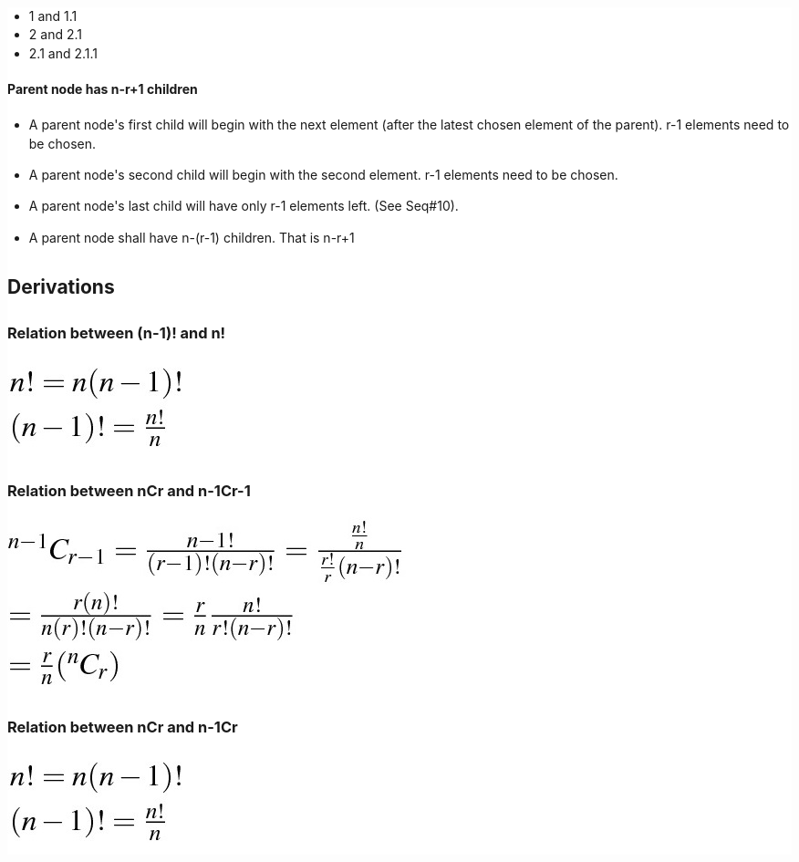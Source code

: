 *   1 and 1.1
*   2 and 2.1
*   2.1 and 2.1.1  
    

#### Parent node has n-r+1 children  

*   A parent node's first child will begin with the next element (after the latest chosen element of the parent). r-1 elements need to be chosen.  
    
*   A parent node's second child will begin with the second element. r-1 elements need to be chosen.  
    
*   A parent node's last child will have only r-1 elements left. (See Seq#10).
*   A parent node shall have n-(r-1) children. That is n-r+1  
    

## Derivations

### Relation between (n-1)! and n!

![Combination01](/assets/images/java/Combination01.jpg)

### Relation between nCr and n-1Cr-1  

![Combination02](/assets/images/java/Combination02.jpg)


### Relation between nCr and n-1Cr  

![Combination03](/assets/images/java/Combination01.jpg)
